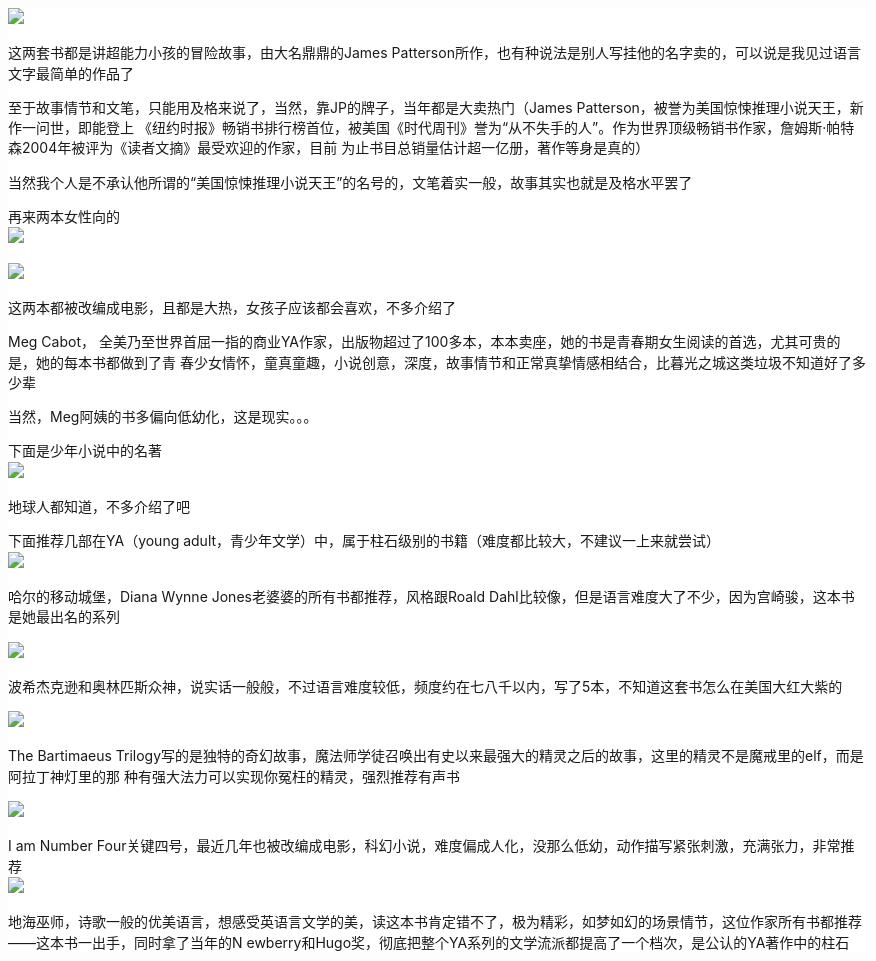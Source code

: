 
![](http://pic2.zhimg.com/d30fdd2fef406142767fbb9067b165a9_b.jpg)

  
这两套书都是讲超能力小孩的冒险故事，由大名鼎鼎的James Patterson所作，也有种说法是别人写挂他的名字卖的，可以说是我见过语言文字最简单的作品了  
  
至于故事情节和文笔，只能用及格来说了，当然，靠JP的牌子，当年都是大卖热门（James Patterson，被誉为美国惊悚推理小说天王，新作一问世，即能登上
《纽约时报》畅销书排行榜首位，被美国《时代周刊》誉为“从不失手的人”。作为世界顶级畅销书作家，詹姆斯·帕特森2004年被评为《读者文摘》最受欢迎的作家，目前
为止书目总销量估计超一亿册，著作等身是真的）  
  
当然我个人是不承认他所谓的“美国惊悚推理小说天王”的名号的，文笔着实一般，故事其实也就是及格水平罢了  
  
再来两本女性向的  
![](http://pic3.zhimg.com/f8a66b3ddc8bf28cc6ff88c92b68f1b2_b.jpg)


![](http://pic1.zhimg.com/971f2851e4046b4a60669dc6c2628c2c_b.jpg)


这两本都被改编成电影，且都是大热，女孩子应该都会喜欢，不多介绍了  
  
Meg Cabot， 全美乃至世界首屈一指的商业YA作家，出版物超过了100多本，本本卖座，她的书是青春期女生阅读的首选，尤其可贵的是，她的每本书都做到了青
春少女情怀，童真童趣，小说创意，深度，故事情节和正常真挚情感相结合，比暮光之城这类垃圾不知道好了多少辈  
  
当然，Meg阿姨的书多偏向低幼化，这是现实。。。  
  
下面是少年小说中的名著  
![](http://pic1.zhimg.com/bece1e4e1783a2426836e7b0a467f2f0_b.jpg)


地球人都知道，不多介绍了吧  
  
下面推荐几部在YA（young adult，青少年文学）中，属于柱石级别的书籍（难度都比较大，不建议一上来就尝试）  
![](http://pic1.zhimg.com/bf7fc18d96999e13801ace6c0387051c_b.jpg)

  
哈尔的移动城堡，Diana Wynne Jones老婆婆的所有书都推荐，风格跟Roald
Dahl比较像，但是语言难度大了不少，因为宫崎骏，这本书是她最出名的系列  
  
![](http://pic3.zhimg.com/b652ef6948fab737a40f6d72ee4da1d2_b.jpg)


波希杰克逊和奥林匹斯众神，说实话一般般，不过语言难度较低，频度约在七八千以内，写了5本，不知道这套书怎么在美国大红大紫的  
  
![](http://pic2.zhimg.com/328c7d4a4327be186d6193767842e469_b.jpg)

 The
Bartimaeus Trilogy写的是独特的奇幻故事，魔法师学徒召唤出有史以来最强大的精灵之后的故事，这里的精灵不是魔戒里的elf，而是阿拉丁神灯里的那
种有强大法力可以实现你冤枉的精灵，强烈推荐有声书  
  
![](http://pic3.zhimg.com/b3ac24269ea242ccd0bf7af76f50abea_b.jpg)

  
I am Number Four关键四号，最近几年也被改编成电影，科幻小说，难度偏成人化，没那么低幼，动作描写紧张刺激，充满张力，非常推荐  
![](http://pic2.zhimg.com/42060e3fc1dd8751d5d7c9df0eaf501d_b.jpg)

  
地海巫师，诗歌一般的优美语言，想感受英语言文学的美，读这本书肯定错不了，极为精彩，如梦如幻的场景情节，这位作家所有书都推荐——这本书一出手，同时拿了当年的N
ewberry和Hugo奖，彻底把整个YA系列的文学流派都提高了一个档次，是公认的YA著作中的柱石  
  